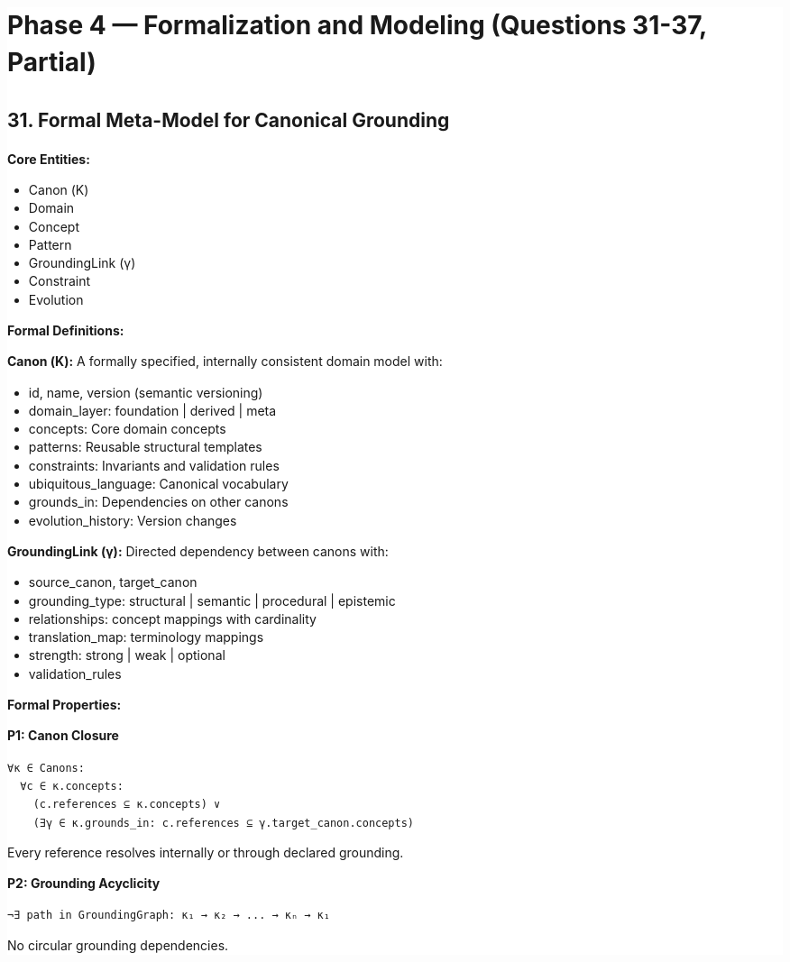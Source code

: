 # Phase 4 — Formalization and Modeling (Questions 31-37, Partial)

## 31. Formal Meta-Model for Canonical Grounding

**Core Entities:**
- Canon (Κ)
- Domain
- Concept
- Pattern
- GroundingLink (γ)
- Constraint
- Evolution

**Formal Definitions:**

**Canon (Κ):**
A formally specified, internally consistent domain model with:
- id, name, version (semantic versioning)
- domain_layer: foundation | derived | meta
- concepts: Core domain concepts
- patterns: Reusable structural templates
- constraints: Invariants and validation rules
- ubiquitous_language: Canonical vocabulary
- grounds_in: Dependencies on other canons
- evolution_history: Version changes

**GroundingLink (γ):**
Directed dependency between canons with:
- source_canon, target_canon
- grounding_type: structural | semantic | procedural | epistemic
- relationships: concept mappings with cardinality
- translation_map: terminology mappings
- strength: strong | weak | optional
- validation_rules

**Formal Properties:**

**P1: Canon Closure**
```
∀κ ∈ Canons:
  ∀c ∈ κ.concepts:
    (c.references ⊆ κ.concepts) ∨
    (∃γ ∈ κ.grounds_in: c.references ⊆ γ.target_canon.concepts)
```
Every reference resolves internally or through declared grounding.

**P2: Grounding Acyclicity**
```
¬∃ path in GroundingGraph: κ₁ → κ₂ → ... → κₙ → κ₁
```
No circular grounding dependencies.
